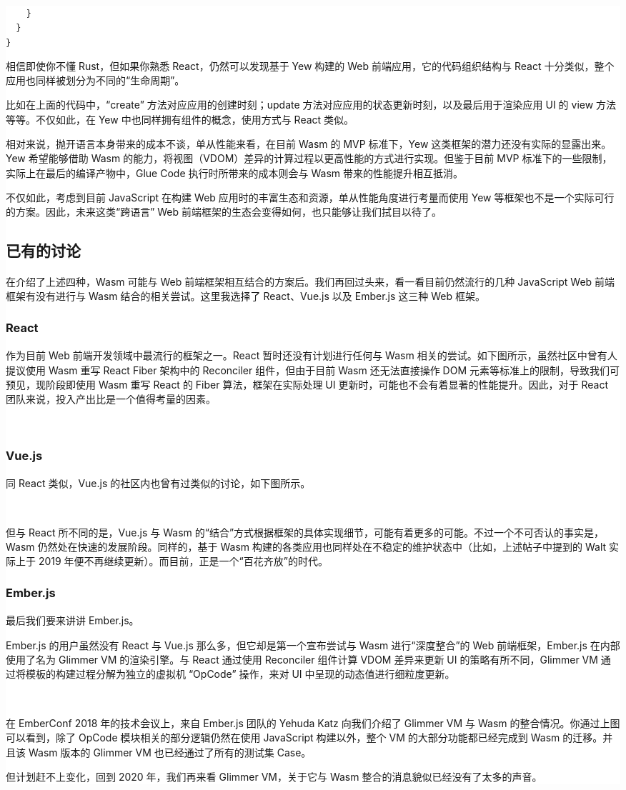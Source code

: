```
    }
  }
}

```

相信即使你不懂 Rust，但如果你熟悉 React，仍然可以发现基于 Yew 构建的 Web 前端应用，它的代码组织结构与 React 十分类似，整个应用也同样被划分为不同的“生命周期”。

比如在上面的代码中，“create” 方法对应应用的创建时刻；update 方法对应应用的状态更新时刻，以及最后用于渲染应用 UI 的 view 方法等等。不仅如此，在 Yew 中也同样拥有组件的概念，使用方式与 React 类似。

相对来说，抛开语言本身带来的成本不谈，单从性能来看，在目前 Wasm 的 MVP 标准下，Yew 这类框架的潜力还没有实际的显露出来。Yew 希望能够借助 Wasm 的能力，将视图（VDOM）差异的计算过程以更高性能的方式进行实现。但鉴于目前 MVP 标准下的一些限制，实际上在最后的编译产物中，Glue Code 执行时所带来的成本则会与 Wasm 带来的性能提升相互抵消。

不仅如此，考虑到目前 JavaScript 在构建 Web 应用时的丰富生态和资源，单从性能角度进行考量而使用 Yew 等框架也不是一个实际可行的方案。因此，未来这类“跨语言” Web 前端框架的生态会变得如何，也只能够让我们拭目以待了。

## 已有的讨论

在介绍了上述四种，Wasm 可能与 Web 前端框架相互结合的方案后。我们再回过头来，看一看目前仍然流行的几种 JavaScript Web 前端框架有没有进行与 Wasm 结合的相关尝试。这里我选择了 React、Vue.js 以及 Ember.js 这三种 Web 框架。

### React

作为目前 Web 前端开发领域中最流行的框架之一。React 暂时还没有计划进行任何与 Wasm 相关的尝试。如下图所示，虽然社区中曾有人提议使用 Wasm 重写 React Fiber 架构中的 Reconciler 组件，但由于目前 Wasm 还无法直接操作 DOM 元素等标准上的限制，导致我们可预见，现阶段即使用 Wasm 重写 React 的 Fiber 算法，框架在实际处理 UI 更新时，可能也不会有着显著的性能提升。因此，对于 React 团队来说，投入产出比是一个值得考量的因素。

<img src="https://static001.geekbang.org/resource/image/63/25/634f8202eaf1fe730bd4bd2d81b98625.png" alt="">

### Vue.js

同 React 类似，Vue.js 的社区内也曾有过类似的讨论，如下图所示。

<img src="https://static001.geekbang.org/resource/image/b9/5f/b93f7ee3d059fb9f0c3ffc461d7eb65f.png" alt="">

但与 React 所不同的是，Vue.js 与 Wasm 的“结合”方式根据框架的具体实现细节，可能有着更多的可能。不过一个不可否认的事实是，Wasm 仍然处在快速的发展阶段。同样的，基于 Wasm 构建的各类应用也同样处在不稳定的维护状态中（比如，上述帖子中提到的 Walt 实际上于 2019 年便不再继续更新）。而目前，正是一个“百花齐放”的时代。

### Ember.js

最后我们要来讲讲 Ember.js。

Ember.js 的用户虽然没有 React 与 Vue.js 那么多，但它却是第一个宣布尝试与 Wasm 进行“深度整合”的 Web 前端框架，Ember.js 在内部使用了名为 Glimmer VM 的渲染引擎。与 React 通过使用 Reconciler 组件计算 VDOM 差异来更新 UI 的策略有所不同，Glimmer VM 通过将模板的构建过程分解为独立的虚拟机 “OpCode” 操作，来对 UI 中呈现的动态值进行细粒度更新。

<img src="https://static001.geekbang.org/resource/image/31/59/315de62de69f42c5cbf60dae5575e859.png" alt="" title="图片来自于EmberConf 2018">

在 EmberConf 2018 年的技术会议上，来自 Ember.js 团队的 Yehuda Katz 向我们介绍了 Glimmer VM 与 Wasm 的整合情况。你通过上图可以看到，除了 OpCode 模块相关的部分逻辑仍然在使用 JavaScript 构建以外，整个 VM 的大部分功能都已经完成到 Wasm 的迁移。并且该 Wasm 版本的 Glimmer VM 也已经通过了所有的测试集 Case。

但计划赶不上变化，回到 2020 年，我们再来看 Glimmer VM，关于它与 Wasm 整合的消息貌似已经没有了太多的声音。
